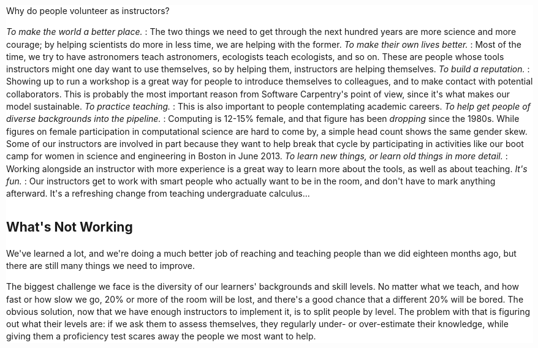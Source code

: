 Why do people volunteer as instructors?

_To make the world a better place._
:   The two things we need to get through the next hundred years are more science and more courage;
    by helping scientists do more in less time,
    we are helping with the former.
_To make their own lives better._
:   Most of the time, we try to have astronomers teach astronomers, ecologists teach ecologists, and so on.
    These are people whose tools instructors might one day want to use themselves,
    so by helping them,
    instructors are helping themselves.
_To build a reputation._
:   Showing up to run a workshop is a great way for people to introduce themselves to colleagues,
    and to make contact with potential collaborators.
    This is probably the most important reason from Software Carpentry's point of view,
    since it's what makes our model sustainable.
_To practice teaching._
:   This is also important to people contemplating academic careers.
_To help get people of diverse backgrounds into the pipeline._
:   Computing is 12-15% female,
    and that figure has been _dropping_ since the 1980s.
    While figures on female participation in computational science are hard to come by,
    a simple head count shows the same gender skew.
    Some of our instructors are involved in part because
    they want to help break that cycle
    by participating in activities like our boot camp for women in science and engineering
    in Boston in June 2013.
_To learn new things, or learn old things in more detail._
:   Working alongside an instructor with more experience
    is a great way to learn more about the tools,
    as well as about teaching.
_It's fun._
:   Our instructors get to work with smart people who actually want to be  in the room,
    and don't have to mark anything afterward.
    It's a refreshing change from teaching undergraduate calculus...

## What's Not Working

We've learned a lot,
and we're doing a much better job of reaching and teaching people
than we did eighteen months ago,
but there are still many things we need to improve.

The biggest challenge we face is
the diversity of our learners' backgrounds and skill levels.
No matter what we teach,
and how fast or how slow we go,
20% or more of the room will be lost,
and there's a good chance that a different 20% will be bored.
The obvious solution,
now that we have enough instructors to implement it,
is to split people by level.
The problem with that is figuring out what their levels are:
if we ask them to assess themselves,
they regularly under- or over-estimate their knowledge,
while giving them a proficiency test
scares away the people we most want to help.
